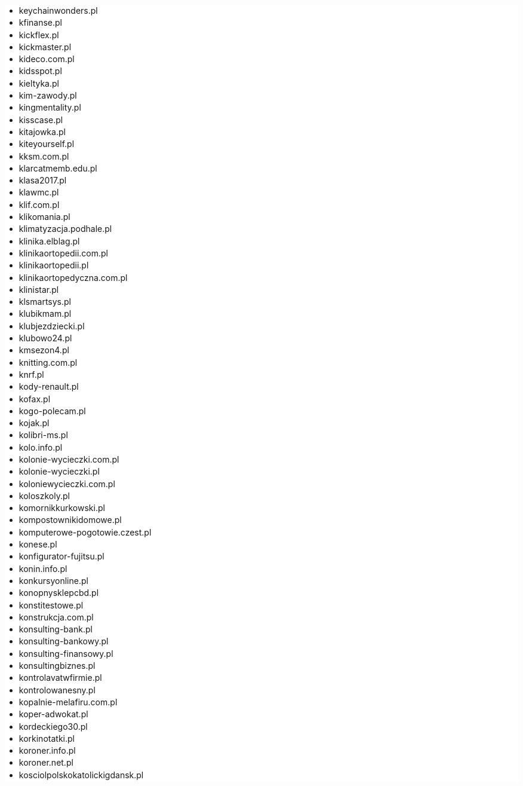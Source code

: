 - keychainwonders.pl
- kfinanse.pl
- kickflex.pl
- kickmaster.pl
- kideco.com.pl
- kidsspot.pl
- kieltyka.pl
- kim-zawody.pl
- kingmentality.pl
- kisscase.pl
- kitajowka.pl
- kiteyourself.pl
- kksm.com.pl
- klarcatmemb.edu.pl
- klasa2017.pl
- klawmc.pl
- klif.com.pl
- klikomania.pl
- klimatyzacja.podhale.pl
- klinika.elblag.pl
- klinikaortopedii.com.pl
- klinikaortopedii.pl
- klinikaortopedyczna.com.pl
- klinistar.pl
- klsmartsys.pl
- klubikmam.pl
- klubjezdziecki.pl
- klubowo24.pl
- kmsezon4.pl
- knitting.com.pl
- knrf.pl
- kody-renault.pl
- kofax.pl
- kogo-polecam.pl
- kojak.pl
- kolibri-ms.pl
- kolo.info.pl
- kolonie-wycieczki.com.pl
- kolonie-wycieczki.pl
- koloniewycieczki.com.pl
- koloszkoly.pl
- komornikkurkowski.pl
- kompostownikidomowe.pl
- komputerowe-pogotowie.czest.pl
- konese.pl
- konfigurator-fujitsu.pl
- konin.info.pl
- konkursyonline.pl
- konopnysklepcbd.pl
- konstitestowe.pl
- konstrukcja.com.pl
- konsulting-bank.pl
- konsulting-bankowy.pl
- konsulting-finansowy.pl
- konsultingbiznes.pl
- kontrolavatwfirmie.pl
- kontrolowanesny.pl
- kopalnie-melafiru.com.pl
- koper-adwokat.pl
- kordeckiego30.pl
- korkinotatki.pl
- koroner.info.pl
- koroner.net.pl
- kosciolpolskokatolickigdansk.pl